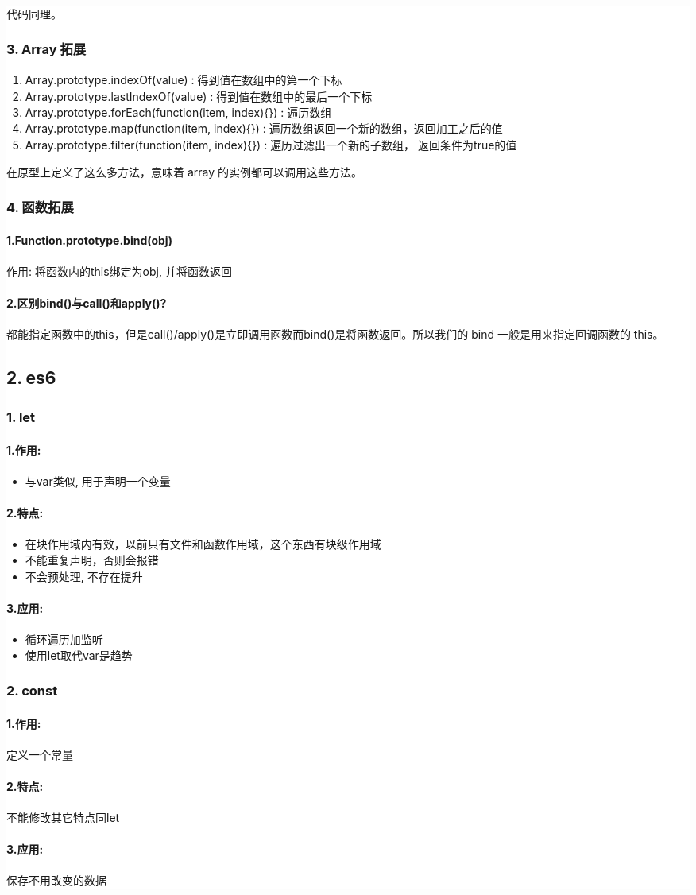 代码同理。

### 3. Array 拓展

1. Array.prototype.indexOf(value) : 得到值在数组中的第一个下标
2. Array.prototype.lastIndexOf(value) : 得到值在数组中的最后一个下标
3. Array.prototype.forEach(function(item, index){}) : 遍历数组
4. Array.prototype.map(function(item, index){}) : 遍历数组返回一个新的数组，返回加工之后的值
5. Array.prototype.filter(function(item, index){}) : 遍历过滤出一个新的子数组， 返回条件为true的值

在原型上定义了这么多方法，意味着 array 的实例都可以调用这些方法。

### 4. 函数拓展

#### 1.Function.prototype.bind(obj) 

作用: 将函数内的this绑定为obj, 并将函数返回

#### 2.区别bind()与call()和apply()?

都能指定函数中的this，但是call()/apply()是立即调用函数而bind()是将函数返回。所以我们的 bind 一般是用来指定回调函数的 this。

## 2. es6

### 1. let

#### 1.作用:

  * 与var类似, 用于声明一个变量

#### 2.特点:

  * 在块作用域内有效，以前只有文件和函数作用域，这个东西有块级作用域
  * 不能重复声明，否则会报错
  * 不会预处理, 不存在提升

#### 3.应用:

  * 循环遍历加监听
  * 使用let取代var是趋势

### 2. const

#### 1.作用:

定义一个常量

#### 2.特点:

不能修改其它特点同let

#### 3.应用:

保存不用改变的数据
